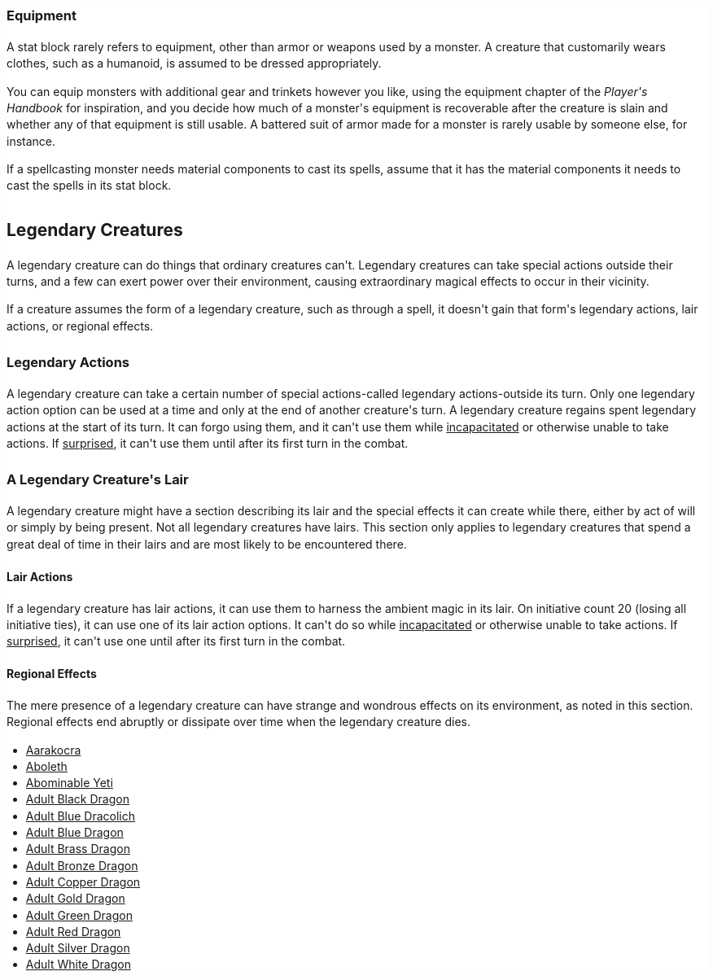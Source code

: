 ### Equipment

A stat block rarely refers to equipment, other than armor or weapons used by a monster. A creature that customarily wears clothes, such as a humanoid, is assumed to be dressed appropriately.

You can equip monsters with additional gear and trinkets however you like, using the equipment chapter of the *Player's Handbook* for inspiration, and you decide how much of a monster's equipment is recoverable after the creature is slain and whether any of that equipment is still usable. A battered suit of armor made for a monster is rarely usable by someone else, for instance.

If a spellcasting monster needs material components to cast its spells, assume that it has the material components it needs to cast the spells in its stat block.

## Legendary Creatures

A legendary creature can do things that ordinary creatures can't. Legendary creatures can take special actions outside their turns, and a few can exert power over their environment, causing extraordinary magical effects to occur in their vicinity.

If a creature assumes the form of a legendary creature, such as through a spell, it doesn't gain that form's legendary actions, lair actions, or regional effects.

### Legendary Actions

A legendary creature can take a certain number of special actions-called legendary actions-outside its turn. Only one legendary action option can be used at a time and only at the end of another creature's turn. A legendary creature regains spent legendary actions at the start of its turn. It can forgo using them, and it can't use them while [incapacitated](/3-Mechanics/CLI/Rules/conditions.md#Incapacitated) or otherwise unable to take actions. If [surprised](/3-Mechanics/CLI/Rules/conditions.md#Surprised), it can't use them until after its first turn in the combat.

### A Legendary Creature's Lair

A legendary creature might have a section describing its lair and the special effects it can create while there, either by act of will or simply by being present. Not all legendary creatures have lairs. This section only applies to legendary creatures that spend a great deal of time in their lairs and are most likely to be encountered there.

#### Lair Actions

If a legendary creature has lair actions, it can use them to harness the ambient magic in its lair. On initiative count 20 (losing all initiative ties), it can use one of its lair action options. It can't do so while [incapacitated](/3-Mechanics/CLI/Rules/conditions.md#Incapacitated) or otherwise unable to take actions. If [surprised](/3-Mechanics/CLI/Rules/conditions.md#Surprised), it can't use one until after its first turn in the combat.

#### Regional Effects

The mere presence of a legendary creature can have strange and wondrous effects on its environment, as noted in this section. Regional effects end abruptly or dissipate over time when the legendary creature dies.

- [Aarakocra](/3-Mechanics/CLI/Compendium/bestiary/humanoid/aarakocra.md)  
- [Aboleth](/3-Mechanics/CLI/Compendium/bestiary/aberration/aboleth.md)  
- [Abominable Yeti](/3-Mechanics/CLI/Compendium/bestiary/monstrosity/abominable-yeti.md)  
- [Adult Black Dragon](/3-Mechanics/CLI/Compendium/bestiary/dragon/adult-black-dragon.md)  
- [Adult Blue Dracolich](/3-Mechanics/CLI/Compendium/bestiary/undead/adult-blue-dracolich.md)  
- [Adult Blue Dragon](/3-Mechanics/CLI/Compendium/bestiary/dragon/adult-blue-dragon.md)  
- [Adult Brass Dragon](/3-Mechanics/CLI/Compendium/bestiary/dragon/adult-brass-dragon.md)  
- [Adult Bronze Dragon](/3-Mechanics/CLI/Compendium/bestiary/dragon/adult-bronze-dragon.md)  
- [Adult Copper Dragon](/3-Mechanics/CLI/Compendium/bestiary/dragon/adult-copper-dragon.md)  
- [Adult Gold Dragon](/3-Mechanics/CLI/Compendium/bestiary/dragon/adult-gold-dragon.md)  
- [Adult Green Dragon](/3-Mechanics/CLI/Compendium/bestiary/dragon/adult-green-dragon.md)  
- [Adult Red Dragon](/3-Mechanics/CLI/Compendium/bestiary/dragon/adult-red-dragon.md)  
- [Adult Silver Dragon](/3-Mechanics/CLI/Compendium/bestiary/dragon/adult-silver-dragon.md)  
- [Adult White Dragon](/3-Mechanics/CLI/Compendium/bestiary/dragon/adult-white-dragon.md)  